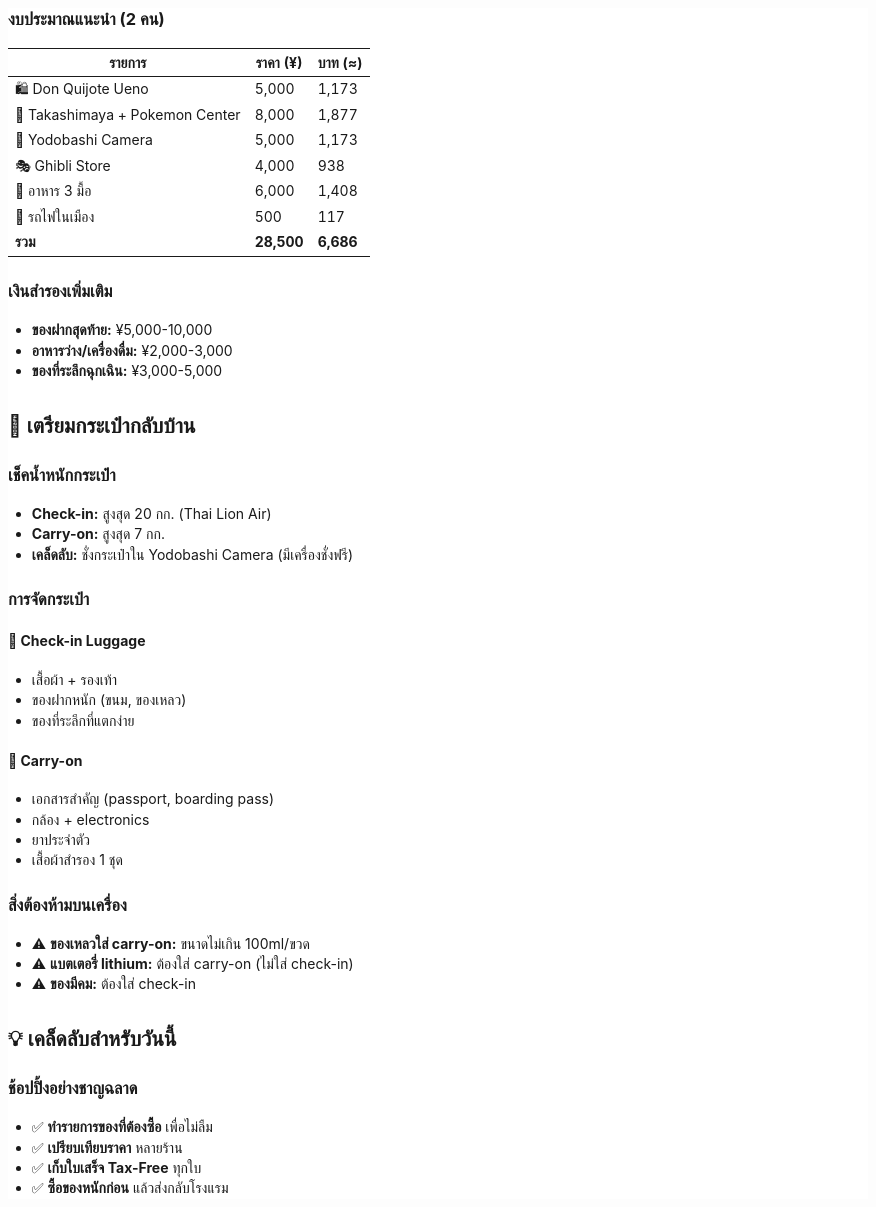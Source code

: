 ### งบประมาณแนะนำ (2 คน)
| รายการ | ราคา (¥) | บาท (≈) |
|--------|---------|---------|
| 🛍️ Don Quijote Ueno | 5,000 | 1,173 |
| 🏬 Takashimaya + Pokemon Center | 8,000 | 1,877 |
| 📱 Yodobashi Camera | 5,000 | 1,173 |
| 🎭 Ghibli Store | 4,000 | 938 |
| 🍜 อาหาร 3 มื้อ | 6,000 | 1,408 |
| 🚃 รถไฟในเมือง | 500 | 117 |
| **รวม** | **28,500** | **6,686** |

### เงินสำรองเพิ่มเติม
- **ของฝากสุดท้าย:** ¥5,000-10,000
- **อาหารว่าง/เครื่องดื่ม:** ¥2,000-3,000
- **ของที่ระลึกฉุกเฉิน:** ¥3,000-5,000

## 🎒 เตรียมกระเป๋ากลับบ้าน

### เช็คน้ำหนักกระเป๋า
- **Check-in:** สูงสุด 20 กก. (Thai Lion Air)
- **Carry-on:** สูงสุด 7 กก.
- **เคล็ดลับ:** ชั่งกระเป๋าใน Yodobashi Camera (มีเครื่องชั่งฟรี)

### การจัดกระเป๋า
#### 🧳 Check-in Luggage
- เสื้อผ้า + รองเท้า
- ของฝากหนัก (ขนม, ของเหลว)
- ของที่ระลึกที่แตกง่าย

#### 🎒 Carry-on
- เอกสารสำคัญ (passport, boarding pass)
- กล้อง + electronics
- ยาประจำตัว
- เสื้อผ้าสำรอง 1 ชุด

### สิ่งต้องห้ามบนเครื่อง
- ⚠️ **ของเหลวใส่ carry-on:** ขนาดไม่เกิน 100ml/ขวด
- ⚠️ **แบตเตอรี่ lithium:** ต้องใส่ carry-on (ไม่ใส่ check-in)
- ⚠️ **ของมีคม:** ต้องใส่ check-in

## 💡 เคล็ดลับสำหรับวันนี้

### ช้อปปิ้งอย่างชาญฉลาด
- ✅ **ทำรายการของที่ต้องซื้อ** เพื่อไม่ลืม
- ✅ **เปรียบเทียบราคา** หลายร้าน
- ✅ **เก็บใบเสร็จ Tax-Free** ทุกใบ
- ✅ **ซื้อของหนักก่อน** แล้วส่งกลับโรงแรม
